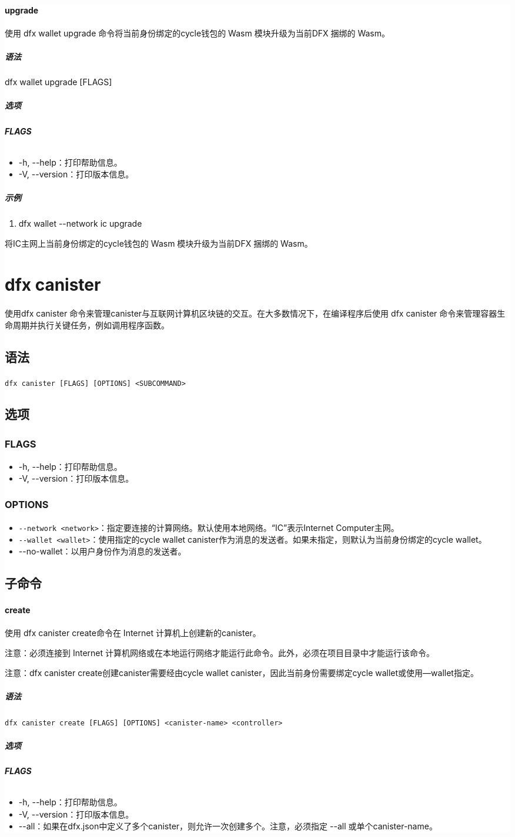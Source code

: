#### **upgrade**
使用 dfx wallet upgrade 命令将当前身份绑定的cycle钱包的 Wasm 模块升级为当前DFX 捆绑的 Wasm。

##### **语法**
dfx wallet upgrade [FLAGS]

##### **选项**
###### **FLAGS**
- -h, --help：打印帮助信息。
- -V, --version：打印版本信息。


##### **示例**
1. dfx wallet --network ic upgrade

将IC主网上当前身份绑定的cycle钱包的 Wasm 模块升级为当前DFX 捆绑的 Wasm。

# **dfx canister**
使用dfx canister 命令来管理canister与互联网计算机区块链的交互。在大多数情况下，在编译程序后使用 dfx canister 命令来管理容器生命周期并执行关键任务，例如调用程序函数。

## **语法**
`dfx canister [FLAGS] [OPTIONS] <SUBCOMMAND>`

## **选项**
### **FLAGS**
- -h, --help：打印帮助信息。
- -V, --version：打印版本信息。

### **OPTIONS**
- `--network <network>`：指定要连接的计算网络。默认使用本地网络。“IC”表示Internet Computer主网。
- `--wallet <wallet>`：使用指定的cycle wallet canister作为消息的发送者。如果未指定，则默认为当前身份绑定的cycle wallet。
- --no-wallet：以用户身份作为消息的发送者。

## **子命令**
#### **create**
使用 dfx canister create命令在 Internet 计算机上创建新的canister。

注意：必须连接到 Internet 计算机网络或在本地运行网络才能运行此命令。此外，必须在项目目录中才能运行该命令。

注意：dfx canister create创建canister需要经由cycle wallet canister，因此当前身份需要绑定cycle wallet或使用—wallet指定。

##### **语法**
`dfx canister create [FLAGS] [OPTIONS] <canister-name> <controller>`

##### **选项**
###### **FLAGS**
- -h, --help：打印帮助信息。
- -V, --version：打印版本信息。
- --all：如果在dfx.json中定义了多个canister，则允许一次创建多个。注意，必须指定 --all 或单个canister-name。
